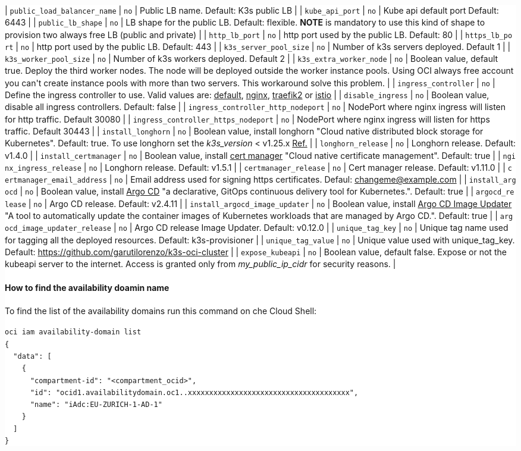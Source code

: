 | `public_load_balancer_name`  | `no`  | Public LB name. Default: K3s public LB  |
| `kube_api_port`  | `no`  | Kube api default port Default: 6443  |
| `public_lb_shape`  | `no`  | LB shape for the public LB. Default: flexible. **NOTE** is mandatory to use this kind of shape to provision two always free LB (public and private)  |
| `http_lb_port`  | `no`  | http port used by the public LB. Default: 80  |
| `https_lb_port`  | `no`  | http port used by the public LB. Default: 443  |
| `k3s_server_pool_size`  | `no`  | Number of k3s servers deployed. Default 1  |
| `k3s_worker_pool_size`  | `no`  | Number of k3s workers deployed. Default 2  |
| `k3s_extra_worker_node`  | `no`  | Boolean value, default true. Deploy the third worker nodes. The node will be deployed outside the worker instance pools. Using OCI always free account you can't create instance pools with more than two servers. This workaround solve this problem. |
| `ingress_controller`  | `no`  | Define the ingress controller to use. Valid values are: [default](https://docs.k3s.io/networking#traefik-ingress-controller), [nginx](#nginx-ingress-controller), [traefik2](https://traefik.io/) or [istio](https://istio.io/latest/docs/tasks/traffic-management/ingress/kubernetes-ingress/) |
| `disable_ingress`  | `no`  | Boolean value, disable all ingress controllers. Default: false |
| `ingress_controller_http_nodeport`  | `no`  | NodePort where nginx ingress will listen for http traffic. Default 30080  |
| `ingress_controller_https_nodeport`  | `no`  | NodePort where nginx ingress will listen for https traffic.  Default 30443 |
| `install_longhorn`  | `no`  | Boolean value, install longhorn "Cloud native distributed block storage for Kubernetes". Default: true. To use longhorn set the *k3s_version* < v1.25.x [Ref.](https://github.com/longhorn/longhorn/issues/4003)  |
| `longhorn_release`  | `no`  | Longhorn release. Default: v1.4.0  |
| `install_certmanager`  | `no`  | Boolean value, install [cert manager](https://cert-manager.io/) "Cloud native certificate management". Default: true  |
| `nginx_ingress_release`  | `no`  | Longhorn release. Default: v1.5.1  |
| `certmanager_release`  | `no`  | Cert manager release. Default: v1.11.0  |
| `certmanager_email_address`  | `no`  | Email address used for signing https certificates. Defaul: changeme@example.com  |
| `install_argocd`  | `no`  | Boolean value, install [Argo CD](https://argo-cd.readthedocs.io/en/stable/) "a declarative, GitOps continuous delivery tool for Kubernetes.". Default: true  |
| `argocd_release`  | `no`  | Argo CD release. Default: v2.4.11  |
| `install_argocd_image_updater`  | `no`  | Boolean value, install [Argo CD Image Updater](https://argocd-image-updater.readthedocs.io/en/stable/) "A tool to automatically update the container images of Kubernetes workloads that are managed by Argo CD.". Default: true  |
| `argocd_image_updater_release`  | `no`  | Argo CD release Image Updater. Default: v0.12.0  |
| `unique_tag_key`  | `no`  | Unique tag name used for tagging all the deployed resources. Default: k3s-provisioner |
| `unique_tag_value`  | `no`  | Unique value used with  unique_tag_key. Default: https://github.com/garutilorenzo/k3s-oci-cluster |
| `expose_kubeapi`  | `no`  | Boolean value, default false. Expose or not the kubeapi server to the internet. Access is granted only from *my_public_ip_cidr* for security reasons. |


#### How to find the availability doamin name

To find the list of the availability domains run this command on che Cloud Shell:

```
oci iam availability-domain list
{
  "data": [
    {
      "compartment-id": "<compartment_ocid>",
      "id": "ocid1.availabilitydomain.oc1..xxxxxxxxxxxxxxxxxxxxxxxxxxxxxxxxxxxxxx",
      "name": "iAdc:EU-ZURICH-1-AD-1"
    }
  ]
}
```
